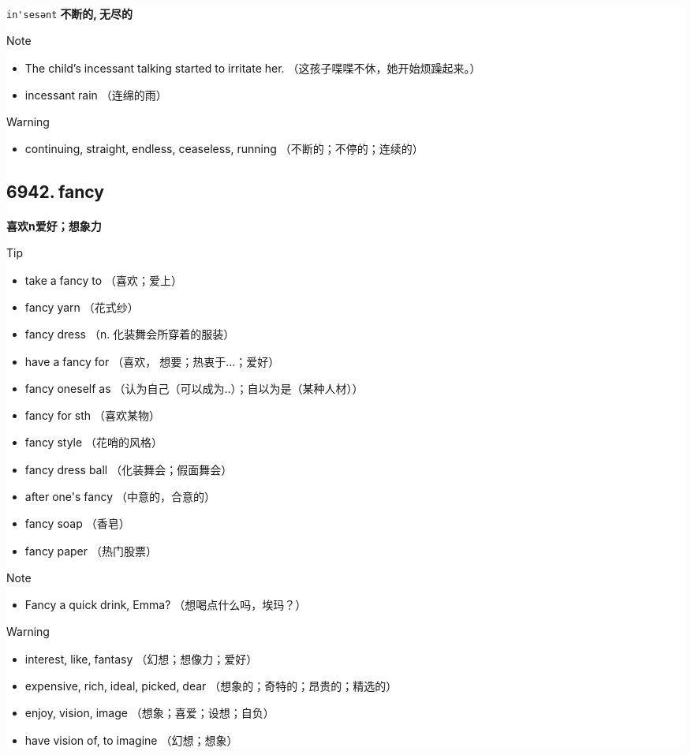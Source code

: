 `in'sesənt`  **不断的,  无尽的**

> [!NOTE]
>
> - The child’s incessant talking started to irritate her. （这孩子喋喋不休，她开始烦躁起来。）
>
> - incessant rain （连绵的雨）
>

> [!WARNING]
>
> - continuing, straight, endless, ceaseless, running （不断的；不停的；连续的）
>

## 6942. fancy

**喜欢n爱好；想象力**

> [!TIP]
>
> - take a fancy to （喜欢；爱上）
>
> - fancy yarn （花式纱）
>
> - fancy dress （n. 化装舞会所穿着的服装）
>
> - have a fancy for （喜欢， 想要；热衷于…；爱好）
>
> - fancy oneself as （认为自己（可以成为..）；自以为是（某种人材））
>
> - fancy for sth （喜欢某物）
>
> - fancy style （花哨的风格）
>
> - fancy dress ball （化装舞会；假面舞会）
>
> - after one's fancy （中意的，合意的）
>
> - fancy soap （香皂）
>
> - fancy paper （热门股票）
>

> [!NOTE]
>
> - Fancy a quick drink, Emma? （想喝点什么吗，埃玛？）
>

> [!WARNING]
>
> - interest, like, fantasy （幻想；想像力；爱好）
>
> - expensive, rich, ideal, picked, dear （想象的；奇特的；昂贵的；精选的）
>
> - enjoy, vision, image （想象；喜爱；设想；自负）
>
> - have vision of, to imagine （幻想；想象）
>

